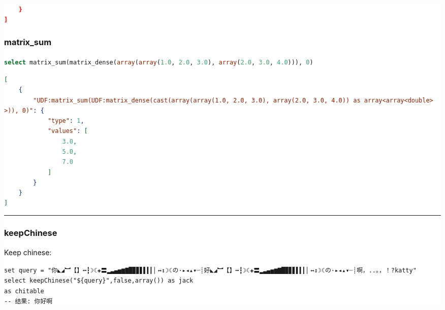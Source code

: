 ```json
    }
]
```

### matrix_sum

```sql
select matrix_sum(matrix_dense(array(array(1.0, 2.0, 3.0), array(2.0, 3.0, 4.0))), 0)
```

```json
[
    {
        "UDF:matrix_sum(UDF:matrix_dense(cast(array(array(1.0, 2.0, 3.0), array(2.0, 3.0, 4.0)) as array<array<double>>)), 0)": {
            "type": 1,
            "values": [
                3.0,
                5.0,
                7.0
            ]
        }
    }
]
```

---

### keepChinese

Keep chinese:

```
set query = "你◣◢︼【】┅┇☽☾✚〓▂▃▄▅▆▇█▉▊▋▌▍▎▏↔↕☽☾の·▸◂▴▾┈┊好◣◢︼【】┅┇☽☾✚〓▂▃▄▅▆▇█▉▊▋▌▍▎▏↔↕☽☾の·▸◂▴▾┈┊啊，..。，！?katty"
select keepChinese("${query}",false,array()) as jack 
as chitable
-- 结果: 你好啊   
```

